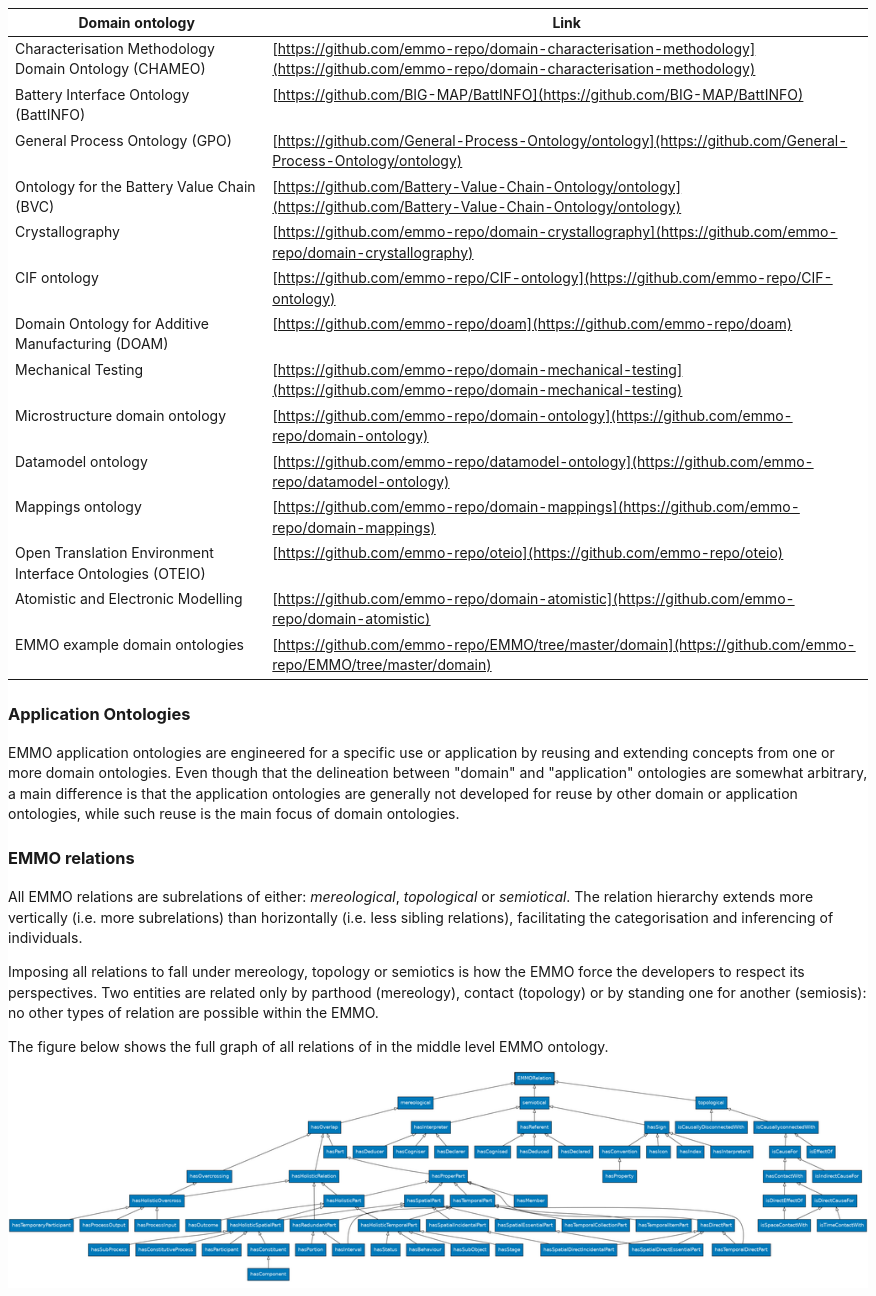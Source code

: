 | Domain ontology                                           | Link                                                                                                                                      |
| --------------------------------------------------------- | ----------------------------------------------------------------------------------------------------------------------------------------- |
| Characterisation Methodology Domain Ontology (CHAMEO)     | [https://github.com/emmo-repo/domain-characterisation-methodology](https://github.com/emmo-repo/domain-characterisation-methodology)      |
| Battery Interface Ontology (BattINFO)                     | [https://github.com/BIG-MAP/BattINFO](https://github.com/BIG-MAP/BattINFO)                                                                |
| General Process Ontology (GPO)                            | [https://github.com/General-Process-Ontology/ontology](https://github.com/General-Process-Ontology/ontology)                              |
| Ontology for the Battery Value Chain (BVC)                | [https://github.com/Battery-Value-Chain-Ontology/ontology](https://github.com/Battery-Value-Chain-Ontology/ontology)                      |
| Crystallography                                           | [https://github.com/emmo-repo/domain-crystallography](https://github.com/emmo-repo/domain-crystallography)                                |
| CIF ontology                                              | [https://github.com/emmo-repo/CIF-ontology](https://github.com/emmo-repo/CIF-ontology)                                                    |
| Domain Ontology for Additive Manufacturing (DOAM)         | [https://github.com/emmo-repo/doam](https://github.com/emmo-repo/doam)                                                                    |
| Mechanical Testing                                        | [https://github.com/emmo-repo/domain-mechanical-testing](https://github.com/emmo-repo/domain-mechanical-testing)                          |
| Microstructure domain ontology                            | [https://github.com/emmo-repo/domain-ontology](https://github.com/emmo-repo/domain-ontology)                                              |
| Datamodel ontology                                        | [https://github.com/emmo-repo/datamodel-ontology](https://github.com/emmo-repo/datamodel-ontology)                                        |
| Mappings ontology                                         | [https://github.com/emmo-repo/domain-mappings](https://github.com/emmo-repo/domain-mappings)                                              |
| Open Translation Environment Interface Ontologies (OTEIO) | [https://github.com/emmo-repo/oteio](https://github.com/emmo-repo/oteio)                                                                  |
| Atomistic and Electronic Modelling                        | [https://github.com/emmo-repo/domain-atomistic](https://github.com/emmo-repo/domain-atomistic)                                            |
| EMMO example domain ontologies                            | [https://github.com/emmo-repo/EMMO/tree/master/domain](https://github.com/emmo-repo/EMMO/tree/master/domain)                              |


### Application Ontologies
EMMO application ontologies are engineered for a specific use or application by reusing and extending concepts from one or more domain ontologies.
Even though that the delineation between "domain" and "application" ontologies are somewhat arbitrary, a main difference is that the application ontologies are generally not developed for reuse by other domain or application ontologies, while such reuse is the main focus of domain ontologies.


### EMMO relations
All EMMO relations are subrelations of either: *mereological*, *topological* or *semiotical*.
The relation hierarchy extends more vertically (i.e. more subrelations) than horizontally (i.e. less sibling relations), facilitating the categorisation and inferencing of individuals.

Imposing all relations to fall under mereology, topology or semiotics is how the EMMO force the developers to respect its perspectives.
Two entities are related only by parthood (mereology), contact (topology) or by standing one for another (semiosis): no other types of relation are possible within the EMMO.

The figure below shows the full graph of all relations of in the middle level EMMO ontology.

![Relations in the middle level EMMO.](doc/relations.png)
